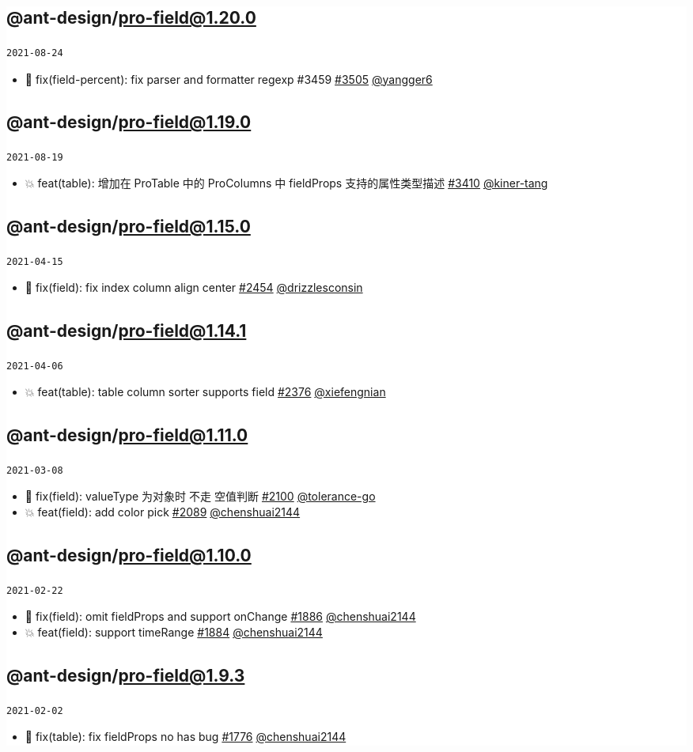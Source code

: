 ## @ant-design/pro-field@1.20.0

`2021-08-24`

- 🐛 fix(field-percent): fix parser and formatter regexp #3459 [#3505](https://github.com/ant-design/pro-components/pull/3505) [@yangger6](https://github.com/yangger6)

## @ant-design/pro-field@1.19.0

`2021-08-19`

- 💥 feat(table): 增加在 ProTable 中的 ProColumns 中 fieldProps 支持的属性类型描述 [#3410](https://github.com/ant-design/pro-components/pull/3410) [@kiner-tang](https://github.com/kiner-tang)

## @ant-design/pro-field@1.15.0

`2021-04-15`

- 🐛 fix(field): fix index column align center [#2454](https://github.com/ant-design/pro-components/pull/2454) [@drizzlesconsin](https://github.com/drizzlesconsin)

## @ant-design/pro-field@1.14.1

`2021-04-06`

- 💥 feat(table): table column sorter supports field [#2376](https://github.com/ant-design/pro-components/pull/2376) [@xiefengnian](https://github.com/xiefengnian)

## @ant-design/pro-field@1.11.0

`2021-03-08`

- 🐛 fix(field): valueType 为对象时 不走 空值判断 [#2100](https://github.com/ant-design/pro-components/pull/2100) [@tolerance-go](https://github.com/tolerance-go)
- 💥 feat(field): add color pick [#2089](https://github.com/ant-design/pro-components/pull/2089) [@chenshuai2144](https://github.com/chenshuai2144)

## @ant-design/pro-field@1.10.0

`2021-02-22`

- 🐛 fix(field): omit fieldProps and support onChange [#1886](https://github.com/ant-design/pro-components/pull/1886) [@chenshuai2144](https://github.com/chenshuai2144)
- 💥 feat(field): support timeRange [#1884](https://github.com/ant-design/pro-components/pull/1884) [@chenshuai2144](https://github.com/chenshuai2144)

## @ant-design/pro-field@1.9.3

`2021-02-02`

- 🐛 fix(table): fix fieldProps no has bug [#1776](https://github.com/ant-design/pro-components/pull/1776) [@chenshuai2144](https://github.com/chenshuai2144)
